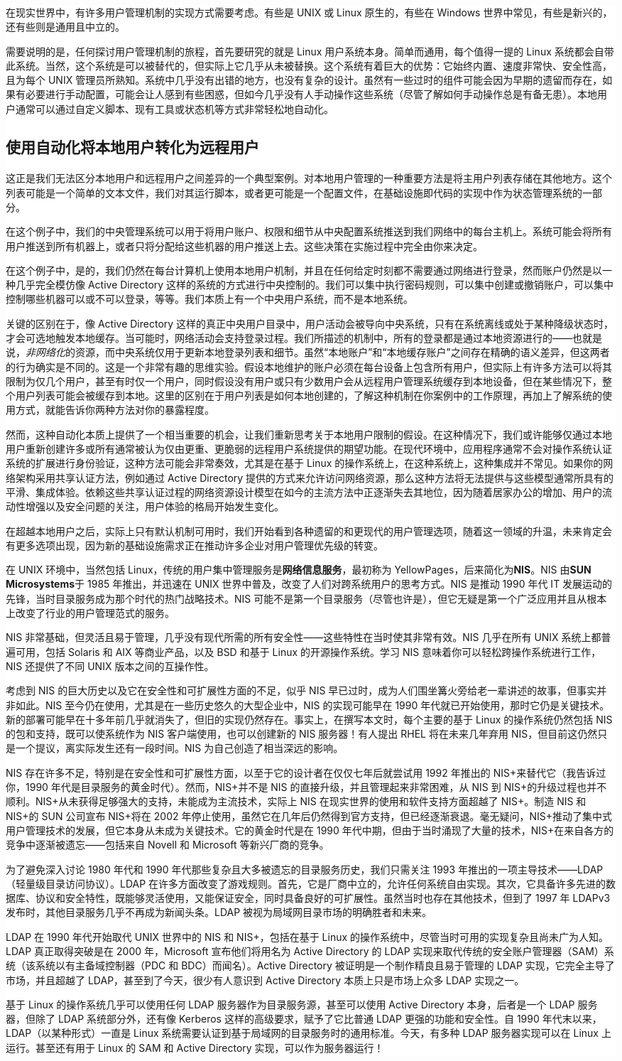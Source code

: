 在现实世界中，有许多用户管理机制的实现方式需要考虑。有些是 UNIX 或 Linux 原生的，有些在 Windows 世界中常见，有些是新兴的，还有些则是通用且中立的。

需要说明的是，任何探讨用户管理机制的旅程，首先要研究的就是 Linux 用户系统本身。简单而通用，每个值得一提的 Linux 系统都会自带此系统。当然，这个系统是可以被替代的，但实际上它几乎从未被替换。这个系统有着巨大的优势：它始终内置、速度非常快、安全性高，且为每个 UNIX 管理员所熟知。系统中几乎没有出错的地方，也没有复杂的设计。虽然有一些过时的组件可能会因为早期的遗留而存在，如果有必要进行手动配置，可能会让人感到有些困惑，但如今几乎没有人手动操作这些系统（尽管了解如何手动操作总是有备无患）。本地用户通常可以通过自定义脚本、现有工具或状态机等方式非常轻松地自动化。

## 使用自动化将本地用户转化为远程用户

这正是我们无法区分本地用户和远程用户之间差异的一个典型案例。对本地用户管理的一种重要方法是将主用户列表存储在其他地方。这个列表可能是一个简单的文本文件，我们对其运行脚本，或者更可能是一个配置文件，在基础设施即代码的实现中作为状态管理系统的一部分。

在这个例子中，我们的中央管理系统可以用于将用户账户、权限和细节从中央配置系统推送到我们网络中的每台主机上。系统可能会将所有用户推送到所有机器上，或者只将分配给这些机器的用户推送上去。这些决策在实施过程中完全由你来决定。

在这个例子中，是的，我们仍然在每台计算机上使用本地用户机制，并且在任何给定时刻都不需要通过网络进行登录，然而账户仍然是以一种几乎完全模仿像 Active Directory 这样的系统的方式进行中央控制的。我们可以集中执行密码规则，可以集中创建或撤销账户，可以集中控制哪些机器可以或不可以登录，等等。我们本质上有一个中央用户系统，而不是本地系统。

关键的区别在于，像 Active Directory 这样的真正中央用户目录中，用户活动会被导向中央系统，只有在系统离线或处于某种降级状态时，才会可选地触发本地缓存。当可能时，网络活动会支持登录过程。我们所描述的机制中，所有的登录都是通过本地资源进行的——也就是说，*非网络化*的资源，而中央系统仅用于更新本地登录列表和细节。虽然“本地账户”和“本地缓存账户”之间存在精确的语义差异，但这两者的行为确实是不同的。这是一个非常有趣的思维实验。假设本地维护的账户必须在每台设备上包含所有用户，但实际上有许多方法可以将其限制为仅几个用户，甚至有时仅一个用户，同时假设没有用户或只有少数用户会从远程用户管理系统缓存到本地设备，但在某些情况下，整个用户列表可能会被缓存到本地。这里的区别在于用户列表是如何本地创建的，了解这种机制在你案例中的工作原理，再加上了解系统的使用方式，就能告诉你两种方法对你的暴露程度。

然而，这种自动化本质上提供了一个相当重要的机会，让我们重新思考关于本地用户限制的假设。在这种情况下，我们或许能够仅通过本地用户重新创建许多或所有通常被认为仅由更重、更脆弱的远程用户系统提供的期望功能。在现代环境中，应用程序通常不会对操作系统认证系统的扩展进行身份验证，这种方法可能会非常奏效，尤其是在基于 Linux 的操作系统上，在这种系统上，这种集成并不常见。如果你的网络架构采用共享认证方法，例如通过 Active Directory 提供的方式来允许访问网络资源，那么这种方法将无法提供与这些模型通常所具有的平滑、集成体验。依赖这些共享认证过程的网络资源设计模型在如今的主流方法中正逐渐失去其地位，因为随着居家办公的增加、用户的流动性增强以及安全问题的关注，用户体验的格局开始发生变化。

在超越本地用户之后，实际上只有默认机制可用时，我们开始看到各种遗留的和更现代的用户管理选项，随着这一领域的升温，未来肯定会有更多选项出现，因为新的基础设施需求正在推动许多企业对用户管理优先级的转变。

在 UNIX 环境中，当然包括 Linux，传统的用户集中管理服务是**网络信息服务**，最初称为 YellowPages，后来简化为**NIS**。NIS 由**SUN Microsystems**于 1985 年推出，并迅速在 UNIX 世界中普及，改变了人们对跨系统用户的思考方式。NIS 是推动 1990 年代 IT 发展运动的先锋，当时目录服务成为那个时代的热门战略技术。NIS 可能不是第一个目录服务（尽管也许是），但它无疑是第一个广泛应用并且从根本上改变了行业的用户管理范式的服务。

NIS 非常基础，但灵活且易于管理，几乎没有现代所需的所有安全性——这些特性在当时使其非常有效。NIS 几乎在所有 UNIX 系统上都普遍可用，包括 Solaris 和 AIX 等商业产品，以及 BSD 和基于 Linux 的开源操作系统。学习 NIS 意味着你可以轻松跨操作系统进行工作，NIS 还提供了不同 UNIX 版本之间的互操作性。

考虑到 NIS 的巨大历史以及它在安全性和可扩展性方面的不足，似乎 NIS 早已过时，成为人们围坐篝火旁给老一辈讲述的故事，但事实并非如此。NIS 至今仍在使用，尤其是在一些历史悠久的大型企业中，NIS 的实现可能早在 1990 年代就已开始使用，那时它仍是关键技术。新的部署可能早在十多年前几乎就消失了，但旧的实现仍然存在。事实上，在撰写本文时，每个主要的基于 Linux 的操作系统仍然包括 NIS 的包和支持，既可以使系统作为 NIS 客户端使用，也可以创建新的 NIS 服务器！有人提出 RHEL 将在未来几年弃用 NIS，但目前这仍然只是一个提议，离实际发生还有一段时间。NIS 为自己创造了相当深远的影响。

NIS 存在许多不足，特别是在安全性和可扩展性方面，以至于它的设计者在仅仅七年后就尝试用 1992 年推出的 NIS+来替代它（我告诉过你，1990 年代是目录服务的黄金时代）。然而，NIS+并不是 NIS 的直接升级，并且管理起来非常困难，从 NIS 到 NIS+的升级过程也并不顺利。NIS+从未获得足够强大的支持，未能成为主流技术，实际上 NIS 在现实世界的使用和软件支持方面超越了 NIS+。制造 NIS 和 NIS+的 SUN 公司宣布 NIS+将在 2002 年停止使用，虽然它在几年后仍然得到官方支持，但已经逐渐衰退。毫无疑问，NIS+推动了集中式用户管理技术的发展，但它本身从未成为关键技术。它的黄金时代是在 1990 年代中期，但由于当时涌现了大量的技术，NIS+在来自各方的竞争中逐渐被遗忘——包括来自 Novell 和 Microsoft 等新兴厂商的竞争。

为了避免深入讨论 1980 年代和 1990 年代那些复杂且大多被遗忘的目录服务历史，我们只需关注 1993 年推出的一项主导技术——LDAP（轻量级目录访问协议）。LDAP 在许多方面改变了游戏规则。首先，它是厂商中立的，允许任何系统自由实现。其次，它具备许多先进的数据库、协议和安全特性，既能够灵活使用，又能保证安全，同时具备良好的可扩展性。虽然当时也存在其他技术，但到了 1997 年 LDAPv3 发布时，其他目录服务几乎不再成为新闻头条。LDAP 被视为局域网目录市场的明确胜者和未来。

LDAP 在 1990 年代开始取代 UNIX 世界中的 NIS 和 NIS+，包括在基于 Linux 的操作系统中，尽管当时可用的实现复杂且尚未广为人知。LDAP 真正取得突破是在 2000 年，Microsoft 宣布他们将用名为 Active Directory 的 LDAP 实现来取代传统的安全账户管理器（SAM）系统（该系统以有主备域控制器（PDC 和 BDC）而闻名）。Active Directory 被证明是一个制作精良且易于管理的 LDAP 实现，它完全主导了市场，并且超越了 LDAP，甚至到了今天，很少有人意识到 Active Directory 本质上只是市场上众多 LDAP 实现之一。

基于 Linux 的操作系统几乎可以使用任何 LDAP 服务器作为目录服务源，甚至可以使用 Active Directory 本身，后者是一个 LDAP 服务器，但除了 LDAP 系统部分外，还有像 Kerberos 这样的高级要求，赋予了它比普通 LDAP 更强的功能和安全性。自 1990 年代末以来，LDAP（以某种形式）一直是 Linux 系统需要认证到基于局域网的目录服务时的通用标准。今天，有多种 LDAP 服务器实现可以在 Linux 上运行。甚至还有用于 Linux 的 SAM 和 Active Directory 实现，可以作为服务器运行！
